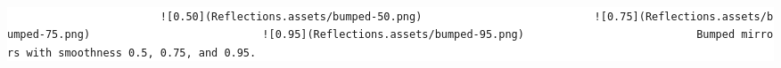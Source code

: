  							![0.50](Reflections.assets/bumped-50.png) 							![0.75](Reflections.assets/bumped-75.png) 							![0.95](Reflections.assets/bumped-95.png) 							Bumped mirrors with smoothness 0.5, 0.75, and 0.95. 						
